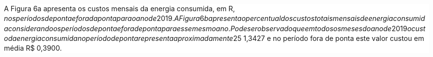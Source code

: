 A Figura 6a apresenta os custos mensais da energia consumida, em R$, nos períodos de ponta e fora da ponta para o ano de 2019. A Figura 6b apresenta o percentual dos custos totais mensais de energia consumida considerando os períodos de ponta e fora de ponta para esse mesmo ano. Pode ser observado que em todos os meses do ano de 2019 o custo da energia consumida no período de ponta representa aproximadamente 25% dos custos totais com a energia consumida naquele mês. Vale ressaltar que nesse ano o kWh no período de ponta custou em média R$ 1,3427 e no período fora de ponta este valor custou em média R$ 0,3900.
